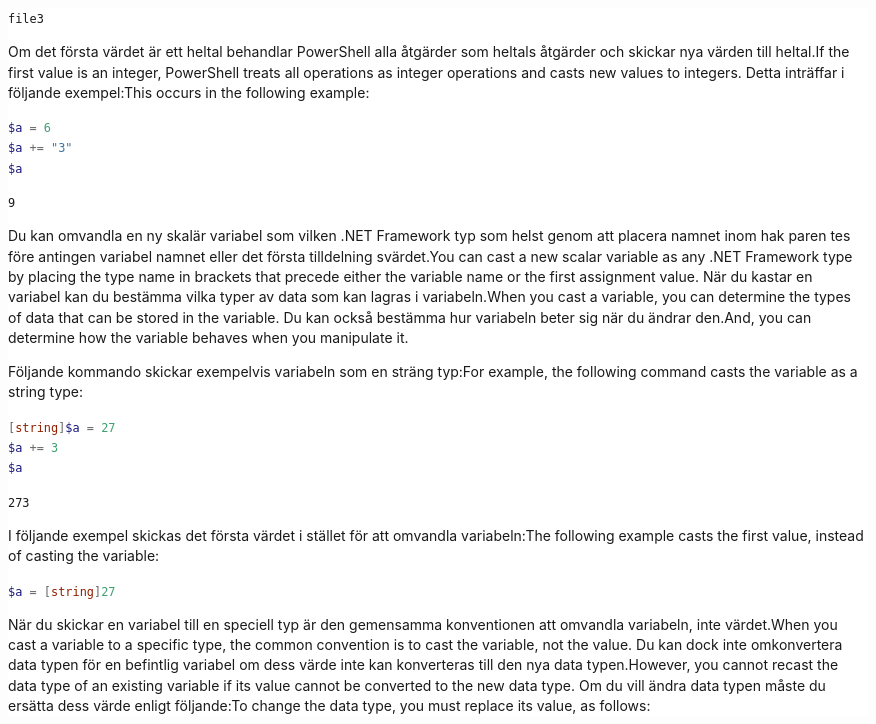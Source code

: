 ```
file3
```

<span data-ttu-id="fe223-260">Om det första värdet är ett heltal behandlar PowerShell alla åtgärder som heltals åtgärder och skickar nya värden till heltal.</span><span class="sxs-lookup"><span data-stu-id="fe223-260">If the first value is an integer, PowerShell treats all operations as integer operations and casts new values to integers.</span></span> <span data-ttu-id="fe223-261">Detta inträffar i följande exempel:</span><span class="sxs-lookup"><span data-stu-id="fe223-261">This occurs in the following example:</span></span>

```powershell
$a = 6
$a += "3"
$a
```

```
9
```

<span data-ttu-id="fe223-262">Du kan omvandla en ny skalär variabel som vilken .NET Framework typ som helst genom att placera namnet inom hak paren tes före antingen variabel namnet eller det första tilldelning svärdet.</span><span class="sxs-lookup"><span data-stu-id="fe223-262">You can cast a new scalar variable as any .NET Framework type by placing the type name in brackets that precede either the variable name or the first assignment value.</span></span> <span data-ttu-id="fe223-263">När du kastar en variabel kan du bestämma vilka typer av data som kan lagras i variabeln.</span><span class="sxs-lookup"><span data-stu-id="fe223-263">When you cast a variable, you can determine the types of data that can be stored in the variable.</span></span> <span data-ttu-id="fe223-264">Du kan också bestämma hur variabeln beter sig när du ändrar den.</span><span class="sxs-lookup"><span data-stu-id="fe223-264">And, you can determine how the variable behaves when you manipulate it.</span></span>

<span data-ttu-id="fe223-265">Följande kommando skickar exempelvis variabeln som en sträng typ:</span><span class="sxs-lookup"><span data-stu-id="fe223-265">For example, the following command casts the variable as a string type:</span></span>

```powershell
[string]$a = 27
$a += 3
$a
```

```
273
```

<span data-ttu-id="fe223-266">I följande exempel skickas det första värdet i stället för att omvandla variabeln:</span><span class="sxs-lookup"><span data-stu-id="fe223-266">The following example casts the first value, instead of casting the variable:</span></span>

```powershell
$a = [string]27
```

<span data-ttu-id="fe223-267">När du skickar en variabel till en speciell typ är den gemensamma konventionen att omvandla variabeln, inte värdet.</span><span class="sxs-lookup"><span data-stu-id="fe223-267">When you cast a variable to a specific type, the common convention is to cast the variable, not the value.</span></span> <span data-ttu-id="fe223-268">Du kan dock inte omkonvertera data typen för en befintlig variabel om dess värde inte kan konverteras till den nya data typen.</span><span class="sxs-lookup"><span data-stu-id="fe223-268">However, you cannot recast the data type of an existing variable if its value cannot be converted to the new data type.</span></span> <span data-ttu-id="fe223-269">Om du vill ändra data typen måste du ersätta dess värde enligt följande:</span><span class="sxs-lookup"><span data-stu-id="fe223-269">To change the data type, you must replace its value, as follows:</span></span>
